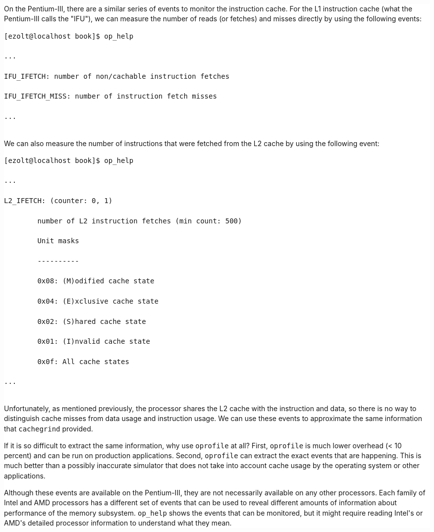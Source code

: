 On the Pentium-III, there are a similar series of events to monitor the instruction cache. For the L1 instruction cache (what the Pentium-III calls the "IFU"), we can measure the number of reads (or fetches) and misses directly <a name="iddle1354"></a><a name="iddle1355"></a><a name="iddle1356"></a><a name="iddle1357"></a>by using the following <a name="iddle1358"></a><a name="iddle1359"></a><a name="iddle1360"></a><a name="iddle1361"></a>events:

<pre>[ezolt@localhost book]$ op_help

...

IFU_IFETCH: number of non/cachable instruction fetches

IFU_IFETCH_MISS: number of instruction fetch misses

...

</pre>

We can also measure the number of instructions that were fetched from the L2 cache by using the following event:

<pre>[ezolt@localhost book]$ op_help

...

L2_IFETCH: (counter: 0, 1)

        number of L2 instruction fetches (min count: 500)

        Unit masks

        ----------

        0x08: (M)odified cache state

        0x04: (E)xclusive cache state

        0x02: (S)hared cache state

        0x01: (I)nvalid cache state

        0x0f: All cache states

...

</pre>

Unfortunately, as mentioned previously, the processor shares the L2 cache with the instruction and data, so there is no way to distinguish cache misses from data usage and instruction usage. We can use these events to approximate the same information that <tt>cachegrind</tt> provided.

If it is so difficult to extract the same information, why use <tt>oprofile</tt> at all? First, <tt>oprofile</tt> is much lower overhead (< 10 percent) and can be run on production applications. Second, <tt>oprofile</tt> can extract the exact events that are happening. This is much better than a possibly inaccurate simulator that does not take into account cache usage by the operating system or other applications.

Although these events are available on the Pentium-III, they are not necessarily available on any other processors. Each family of Intel and AMD processors has a different set of events that can be used to reveal different amounts of information about performance of the memory subsystem. <tt>op_help</tt> shows the events that can be monitored, but it might require reading Intel's or AMD's detailed processor information to understand what they mean.

